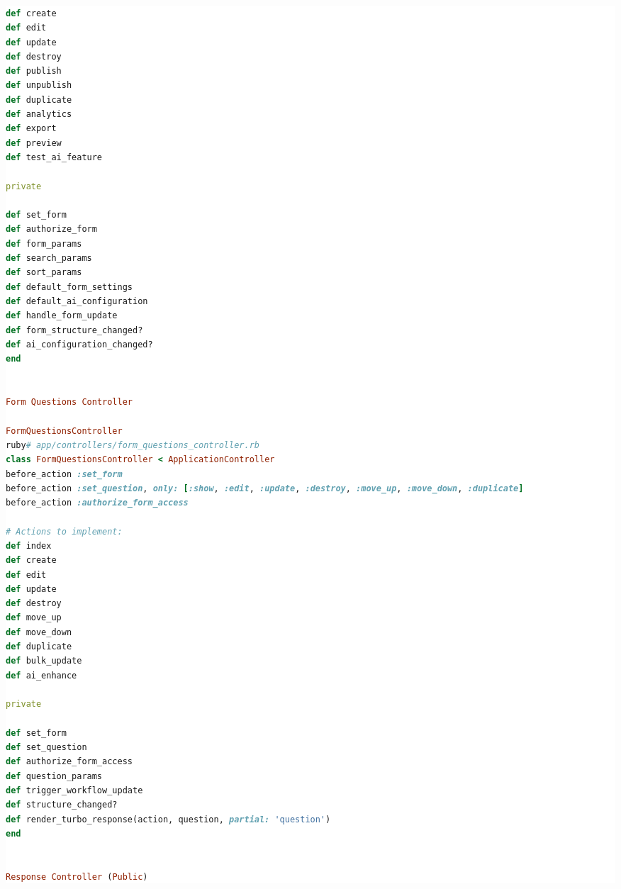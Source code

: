   ```ruby
  def create
  def edit
  def update
  def destroy
  def publish
  def unpublish
  def duplicate
  def analytics
  def export
  def preview
  def test_ai_feature
  
  private
  
  def set_form
  def authorize_form
  def form_params
  def search_params
  def sort_params
  def default_form_settings
  def default_ai_configuration
  def handle_form_update
  def form_structure_changed?
  def ai_configuration_changed?
end


Form Questions Controller

 FormQuestionsController
ruby# app/controllers/form_questions_controller.rb
class FormQuestionsController < ApplicationController
  before_action :set_form
  before_action :set_question, only: [:show, :edit, :update, :destroy, :move_up, :move_down, :duplicate]
  before_action :authorize_form_access
  
  # Actions to implement:
  def index
  def create
  def edit
  def update
  def destroy
  def move_up
  def move_down
  def duplicate
  def bulk_update
  def ai_enhance
  
  private
  
  def set_form
  def set_question
  def authorize_form_access
  def question_params
  def trigger_workflow_update
  def structure_changed?
  def render_turbo_response(action, question, partial: 'question')
end


Response Controller (Public)

  ```